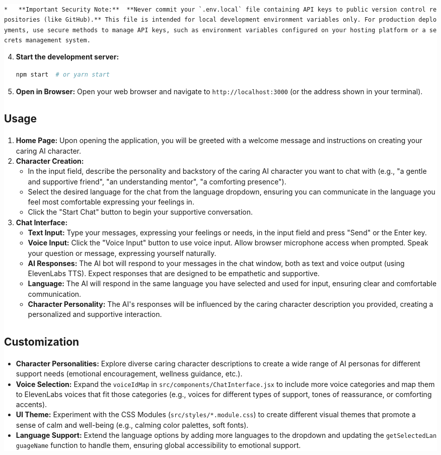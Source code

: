     *   **Important Security Note:**  **Never commit your `.env.local` file containing API keys to public version control repositories (like GitHub).** This file is intended for local development environment variables only. For production deployments, use secure methods to manage API keys, such as environment variables configured on your hosting platform or a secrets management system.

4.  **Start the development server:**

    ```bash
    npm start  # or yarn start
    ```

5.  **Open in Browser:**  Open your web browser and navigate to `http://localhost:3000` (or the address shown in your terminal).

## Usage

1.  **Home Page:** Upon opening the application, you will be greeted with a welcome message and instructions on creating your caring AI character.
2.  **Character Creation:**
    *   In the input field, describe the personality and backstory of the caring AI character you want to chat with (e.g., "a gentle and supportive friend", "an understanding mentor", "a comforting presence").
    *   Select the desired language for the chat from the language dropdown, ensuring you can communicate in the language you feel most comfortable expressing your feelings in.
    *   Click the "Start Chat" button to begin your supportive conversation.
3.  **Chat Interface:**
    *   **Text Input:** Type your messages, expressing your feelings or needs, in the input field and press "Send" or the Enter key.
    *   **Voice Input:** Click the "Voice Input" button to use voice input. Allow browser microphone access when prompted. Speak your question or message, expressing yourself naturally.
    *   **AI Responses:** The AI bot will respond to your messages in the chat window, both as text and voice output (using ElevenLabs TTS). Expect responses that are designed to be empathetic and supportive.
    *   **Language:** The AI will respond in the same language you have selected and used for input, ensuring clear and comfortable communication.
    *   **Character Personality:** The AI's responses will be influenced by the caring character description you provided, creating a personalized and supportive interaction.

## Customization

*   **Character Personalities:**  Explore diverse caring character descriptions to create a wide range of AI personas for different support needs (emotional encouragement, wellness guidance, etc.).
*   **Voice Selection:**  Expand the `voiceIdMap` in `src/components/ChatInterface.jsx` to include more voice categories and map them to ElevenLabs voices that fit those categories (e.g., voices for different types of support, tones of reassurance, or comforting accents).
*   **UI Theme:**  Experiment with the CSS Modules (`src/styles/*.module.css`) to create different visual themes that promote a sense of calm and well-being (e.g., calming color palettes, soft fonts).
*   **Language Support:**  Extend the language options by adding more languages to the dropdown and updating the `getSelectedLanguageName` function to handle them, ensuring global accessibility to emotional support.
